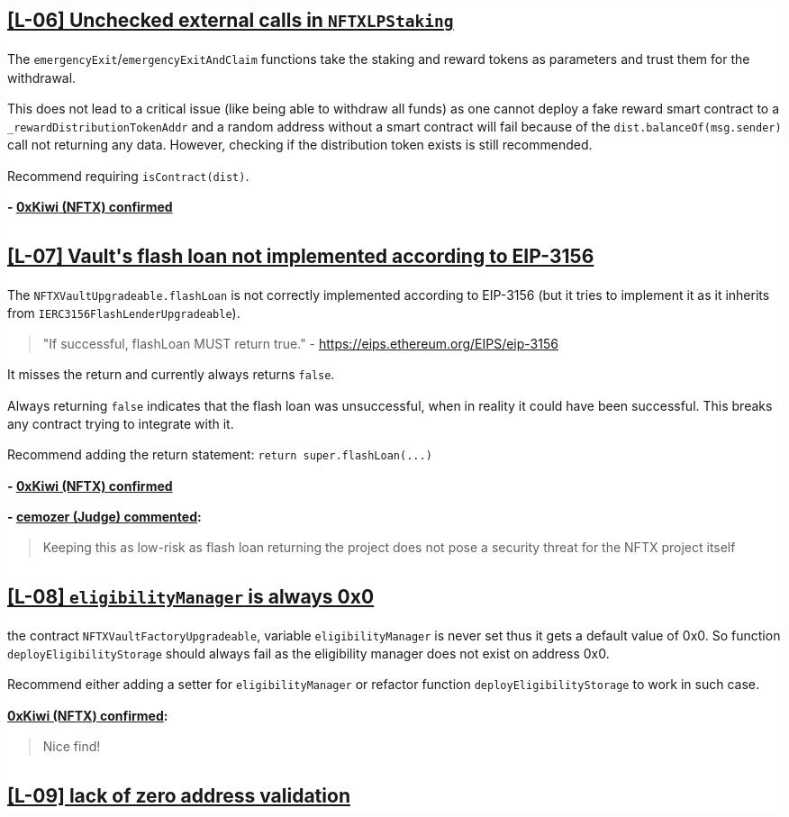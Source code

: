 ## [[L-06] Unchecked external calls in `NFTXLPStaking`](https://github.com/code-423n4/2021-05-nftx-findings/issues/48)

The `emergencyExit`/`emergencyExitAndClaim` functions take the staking and reward tokens as parameters and trust them for the withdrawal.

This does not lead to a critical issue (like being able to withdraw all funds) as one cannot deploy a fake reward smart contract to a `_rewardDistributionTokenAddr` and a random address without a smart contract will fail because of the `dist.balanceOf(msg.sender)` call not returning any data. However, checking if the distribution token exists is still recommended.

Recommend requiring `isContract(dist)`.

**- [0xKiwi (NFTX) confirmed](https://github.com/code-423n4/2021-05-nftx-findings/issues/48)**

## [[L-07] Vault's flash loan not implemented according to EIP-3156](https://github.com/code-423n4/2021-05-nftx-findings/issues/54)

The `NFTXVaultUpgradeable.flashLoan` is not correctly implemented according to  EIP-3156 (but it tries to implement it as it inherits from `IERC3156FlashLenderUpgradeable`).

> "If successful, flashLoan MUST return true." - https://eips.ethereum.org/EIPS/eip-3156

It misses the return and currently always returns `false`.

Always returning `false` indicates that the flash loan was unsuccessful, when in reality it could have been successful.
This breaks any contract trying to integrate with it.

Recommend adding the return statement: `return super.flashLoan(...)`

**- [0xKiwi (NFTX) confirmed](https://github.com/code-423n4/2021-05-nftx-findings/issues/54)**

**- [cemozer (Judge) commented](https://github.com/code-423n4/2021-05-nftx-findings/issues/54#issuecomment-848263863):**
 > Keeping this as low-risk as flash loan returning the project does not pose a security threat for the NFTX project itself

## [[L-08] `eligibilityManager` is always 0x0](https://github.com/code-423n4/2021-05-nftx-findings/issues/25)

the contract `NFTXVaultFactoryUpgradeable`, variable `eligibilityManager` is never set thus it gets a default value of 0x0. So function `deployEligibilityStorage` should always fail as the eligibility manager does not exist on address 0x0.

Recommend either adding a setter for `eligibilityManager` or refactor function `deployEligibilityStorage` to work in such case.

**[0xKiwi (NFTX) confirmed](https://github.com/code-423n4/2021-05-nftx-findings/issues/25#issuecomment-845558815):**
 > Nice find!

## [[L-09] lack of zero address validation](https://github.com/code-423n4/2021-05-nftx-findings/issues/82)

